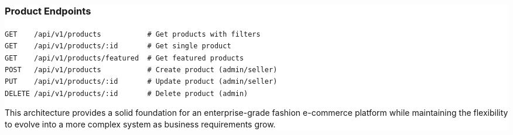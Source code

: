 ### Product Endpoints
```
GET    /api/v1/products           # Get products with filters
GET    /api/v1/products/:id       # Get single product
GET    /api/v1/products/featured  # Get featured products
POST   /api/v1/products           # Create product (admin/seller)
PUT    /api/v1/products/:id       # Update product (admin/seller)
DELETE /api/v1/products/:id       # Delete product (admin)
```

This architecture provides a solid foundation for an enterprise-grade fashion e-commerce platform while maintaining the flexibility to evolve into a more complex system as business requirements grow.